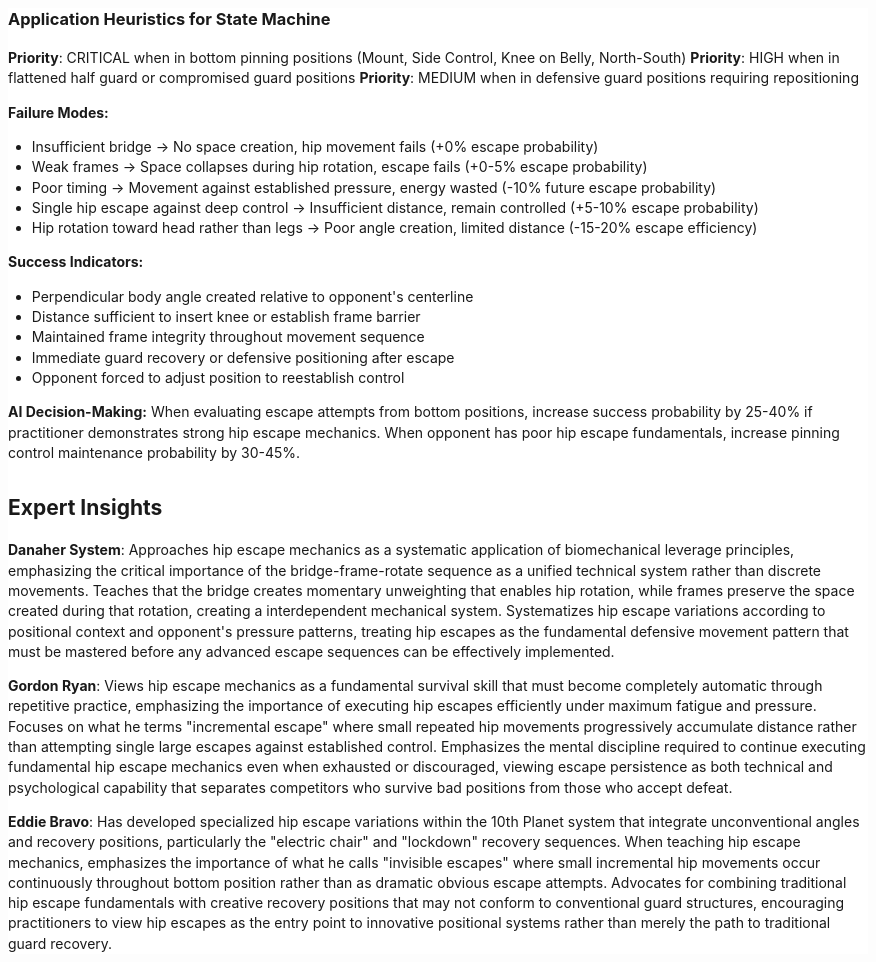 ### Application Heuristics for State Machine

**Priority**: CRITICAL when in bottom pinning positions (Mount, Side Control, Knee on Belly, North-South)
**Priority**: HIGH when in flattened half guard or compromised guard positions
**Priority**: MEDIUM when in defensive guard positions requiring repositioning

**Failure Modes:**
- Insufficient bridge → No space creation, hip movement fails (+0% escape probability)
- Weak frames → Space collapses during hip rotation, escape fails (+0-5% escape probability)
- Poor timing → Movement against established pressure, energy wasted (-10% future escape probability)
- Single hip escape against deep control → Insufficient distance, remain controlled (+5-10% escape probability)
- Hip rotation toward head rather than legs → Poor angle creation, limited distance (-15-20% escape efficiency)

**Success Indicators:**
- Perpendicular body angle created relative to opponent's centerline
- Distance sufficient to insert knee or establish frame barrier
- Maintained frame integrity throughout movement sequence
- Immediate guard recovery or defensive positioning after escape
- Opponent forced to adjust position to reestablish control

**AI Decision-Making:**
When evaluating escape attempts from bottom positions, increase success probability by 25-40% if practitioner demonstrates strong hip escape mechanics. When opponent has poor hip escape fundamentals, increase pinning control maintenance probability by 30-45%.

## Expert Insights

**Danaher System**: Approaches hip escape mechanics as a systematic application of biomechanical leverage principles, emphasizing the critical importance of the bridge-frame-rotate sequence as a unified technical system rather than discrete movements. Teaches that the bridge creates momentary unweighting that enables hip rotation, while frames preserve the space created during that rotation, creating a interdependent mechanical system. Systematizes hip escape variations according to positional context and opponent's pressure patterns, treating hip escapes as the fundamental defensive movement pattern that must be mastered before any advanced escape sequences can be effectively implemented.

**Gordon Ryan**: Views hip escape mechanics as a fundamental survival skill that must become completely automatic through repetitive practice, emphasizing the importance of executing hip escapes efficiently under maximum fatigue and pressure. Focuses on what he terms "incremental escape" where small repeated hip movements progressively accumulate distance rather than attempting single large escapes against established control. Emphasizes the mental discipline required to continue executing fundamental hip escape mechanics even when exhausted or discouraged, viewing escape persistence as both technical and psychological capability that separates competitors who survive bad positions from those who accept defeat.

**Eddie Bravo**: Has developed specialized hip escape variations within the 10th Planet system that integrate unconventional angles and recovery positions, particularly the "electric chair" and "lockdown" recovery sequences. When teaching hip escape mechanics, emphasizes the importance of what he calls "invisible escapes" where small incremental hip movements occur continuously throughout bottom position rather than as dramatic obvious escape attempts. Advocates for combining traditional hip escape fundamentals with creative recovery positions that may not conform to conventional guard structures, encouraging practitioners to view hip escapes as the entry point to innovative positional systems rather than merely the path to traditional guard recovery.
